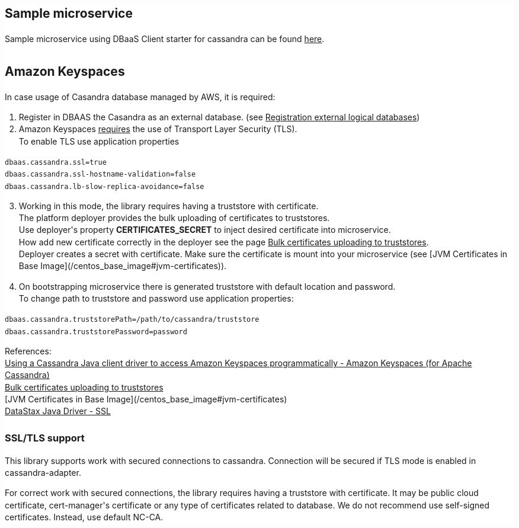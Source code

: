 
## Sample microservice
Sample microservice using DBaaS Client starter for cassandra can be found [here](../dbaas-client-sample-tests/cassandra-sample-test).

## Amazon Keyspaces
In case usage of Casandra database managed by AWS, it is required:
1. Register in DBAAS the Casandra as an external database. (see [Registration external logical databases](https://qubership.org/display/CLOUDCORE/Registration+external+logical+databases))
2. Amazon Keyspaces [requires](https://docs.aws.amazon.com/keyspaces/latest/devguide/using_java_driver.html#java_tutorial.driverconfiguration) the use of Transport Layer Security (TLS). \
   To enable TLS use application properties
```
dbaas.cassandra.ssl=true
dbaas.cassandra.ssl-hostname-validation=false
dbaas.cassandra.lb-slow-replica-avoidance=false
```
3. Working in this mode, the library requires having a truststore with certificate. \
The platform deployer provides the bulk uploading of certificates to truststores. \
Use deployer's property **CERTIFICATES_SECRET** to inject desired certificate into microservice. \
How add new certificate correctly in the deployer see the page [Bulk certificates uploading to truststores](https://qubership.org/pages/viewpage.action?spaceKey=CLOUDCORE&title=Bulk+certificates+uploading+to+truststores#Bulkcertificatesuploadingtotruststores-JenkinsSecret). \
Deployer creates a secret with certificate. Make sure the certificate is mount into your microservice (see [JVM Certificates in Base Image](<github link todo>/centos_base_image#jvm-certificates)).

4. On bootstrapping microservice there is generated truststore with default location and password. \
To change path to truststore and password use application properties:
```
dbaas.cassandra.truststorePath=/path/to/cassandra/truststore
dbaas.cassandra.truststorePassword=password
```

References: \
[Using a Cassandra Java client driver to access Amazon Keyspaces programmatically - Amazon Keyspaces (for Apache Cassandra)](https://docs.aws.amazon.com/keyspaces/latest/devguide/using_java_driver.html) \
[Bulk certificates uploading to truststores](https://qubership.org/pages/viewpage.action?spaceKey=CLOUDCORE&title=Bulk+certificates+uploading+to+truststores#Bulkcertificatesuploadingtotruststores-JenkinsSecret) \
[JVM Certificates in Base Image](<github link todo>/centos_base_image#jvm-certificates) \
[DataStax Java Driver - SSL](https://docs.datastax.com/en/developer/java-driver/4.13/manual/core/ssl/)

### SSL/TLS support

This library supports work with secured connections to cassandra. Connection will be secured if TLS mode is enabled in
cassandra-adapter.

For correct work with secured connections, the library requires having a truststore with certificate.
It may be public cloud certificate, cert-manager's certificate or any type of certificates related to database.
We do not recommend use self-signed certificates. Instead, use default NC-CA.
